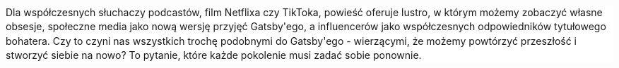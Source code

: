 Dla współczesnych słuchaczy podcastów, film Netflixa czy TikToka, powieść oferuje lustro, w którym możemy zobaczyć własne obsesje, społeczne media jako nową wersję przyjęć Gatsby'ego, a influencerów jako współczesnych odpowiedników tytułowego bohatera. Czy to czyni nas wszystkich trochę podobnymi do Gatsby'ego - wierzącymi, że możemy powtórzyć przeszłość i stworzyć siebie na nowo? To pytanie, które każde pokolenie musi zadać sobie ponownie.